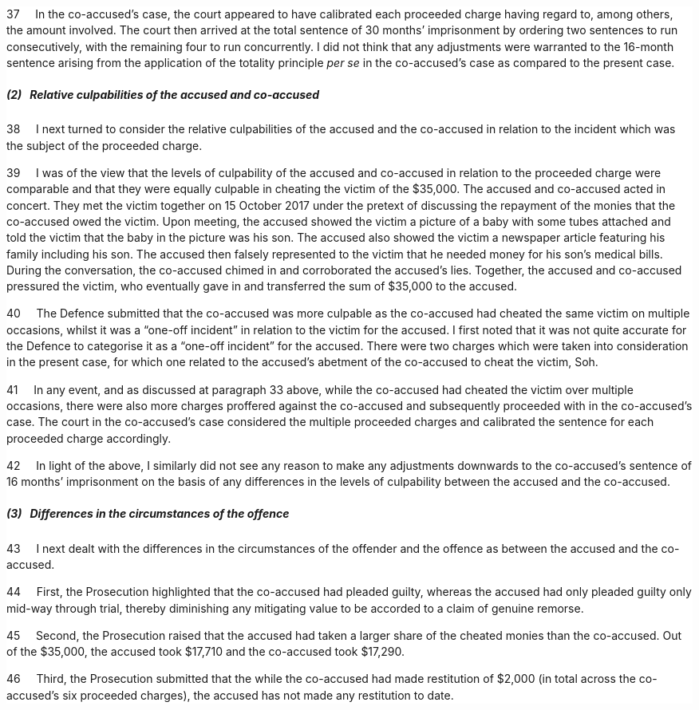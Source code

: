 37     In the co-accused’s case, the court appeared to have calibrated each proceeded charge having regard to, among others, the amount involved. The court then arrived at the total sentence of 30 months’ imprisonment by ordering two sentences to run consecutively, with the remaining four to run concurrently. I did not think that any adjustments were warranted to the 16-month sentence arising from the application of the totality principle _per se_ in the co-accused’s case as compared to the present case.

##### (2)   Relative culpabilities of the accused and co-accused

38     I next turned to consider the relative culpabilities of the accused and the co-accused in relation to the incident which was the subject of the proceeded charge.

39     I was of the view that the levels of culpability of the accused and co-accused in relation to the proceeded charge were comparable and that they were equally culpable in cheating the victim of the $35,000. The accused and co-accused acted in concert. They met the victim together on 15 October 2017 under the pretext of discussing the repayment of the monies that the co-accused owed the victim. Upon meeting, the accused showed the victim a picture of a baby with some tubes attached and told the victim that the baby in the picture was his son. The accused also showed the victim a newspaper article featuring his family including his son. The accused then falsely represented to the victim that he needed money for his son’s medical bills. During the conversation, the co-accused chimed in and corroborated the accused’s lies. Together, the accused and co-accused pressured the victim, who eventually gave in and transferred the sum of $35,000 to the accused.

40     The Defence submitted that the co-accused was more culpable as the co-accused had cheated the same victim on multiple occasions, whilst it was a “one-off incident” in relation to the victim for the accused. I first noted that it was not quite accurate for the Defence to categorise it as a “one-off incident” for the accused. There were two charges which were taken into consideration in the present case, for which one related to the accused’s abetment of the co-accused to cheat the victim, Soh.

41     In any event, and as discussed at paragraph 33 above, while the co-accused had cheated the victim over multiple occasions, there were also more charges proffered against the co-accused and subsequently proceeded with in the co-accused’s case. The court in the co-accused’s case considered the multiple proceeded charges and calibrated the sentence for each proceeded charge accordingly.

42     In light of the above, I similarly did not see any reason to make any adjustments downwards to the co-accused’s sentence of 16 months’ imprisonment on the basis of any differences in the levels of culpability between the accused and the co-accused.

##### (3)   Differences in the circumstances of the offence

43     I next dealt with the differences in the circumstances of the offender and the offence as between the accused and the co-accused.

44     First, the Prosecution highlighted that the co-accused had pleaded guilty, whereas the accused had only pleaded guilty only mid-way through trial, thereby diminishing any mitigating value to be accorded to a claim of genuine remorse.

45     Second, the Prosecution raised that the accused had taken a larger share of the cheated monies than the co-accused. Out of the $35,000, the accused took $17,710 and the co-accused took $17,290.

46     Third, the Prosecution submitted that the while the co-accused had made restitution of $2,000 (in total across the co-accused’s six proceeded charges), the accused has not made any restitution to date.
